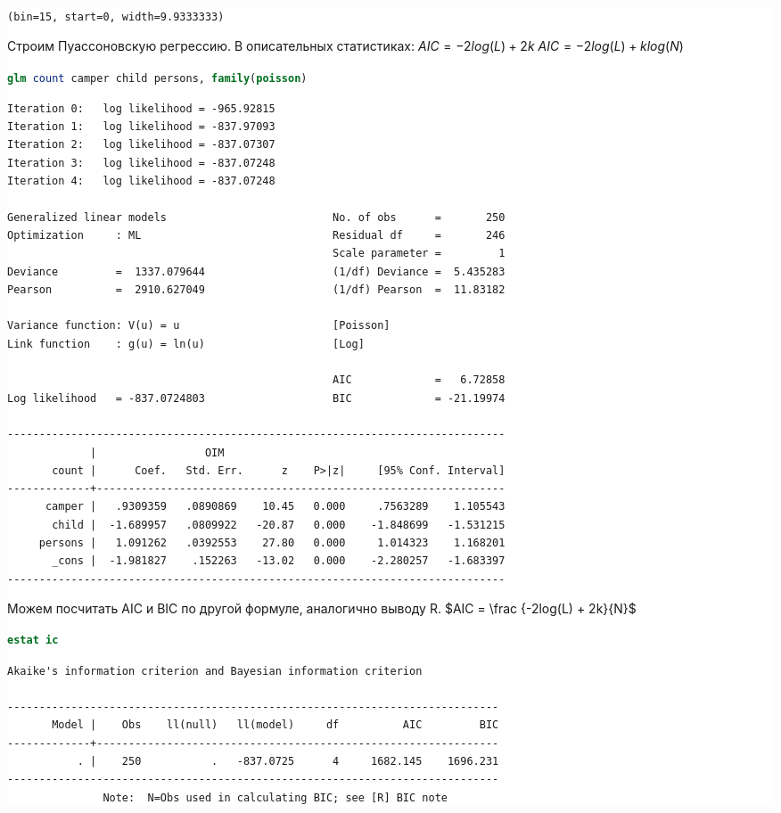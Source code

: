 ```
(bin=15, start=0, width=9.9333333)
```

Строим Пуассоновскую регрессию. 
В описательных статистиках:
$AIC = -2log(L) + 2k$
$AIC = -2log(L) + klog(N)$



```stata
glm count camper child persons, family(poisson)
```

```
Iteration 0:   log likelihood = -965.92815  
Iteration 1:   log likelihood = -837.97093  
Iteration 2:   log likelihood = -837.07307  
Iteration 3:   log likelihood = -837.07248  
Iteration 4:   log likelihood = -837.07248  

Generalized linear models                          No. of obs      =       250
Optimization     : ML                              Residual df     =       246
                                                   Scale parameter =         1
Deviance         =  1337.079644                    (1/df) Deviance =  5.435283
Pearson          =  2910.627049                    (1/df) Pearson  =  11.83182

Variance function: V(u) = u                        [Poisson]
Link function    : g(u) = ln(u)                    [Log]

                                                   AIC             =   6.72858
Log likelihood   = -837.0724803                    BIC             = -21.19974

------------------------------------------------------------------------------
             |                 OIM
       count |      Coef.   Std. Err.      z    P>|z|     [95% Conf. Interval]
-------------+----------------------------------------------------------------
      camper |   .9309359   .0890869    10.45   0.000     .7563289    1.105543
       child |  -1.689957   .0809922   -20.87   0.000    -1.848699   -1.531215
     persons |   1.091262   .0392553    27.80   0.000     1.014323    1.168201
       _cons |  -1.981827    .152263   -13.02   0.000    -2.280257   -1.683397
------------------------------------------------------------------------------
```

Можем посчитать AIC и BIC по другой формуле, аналогично выводу R.
$AIC = \frac {-2log(L) + 2k}{N}$

```stata
estat ic
```

```
Akaike's information criterion and Bayesian information criterion

-----------------------------------------------------------------------------
       Model |    Obs    ll(null)   ll(model)     df          AIC         BIC
-------------+---------------------------------------------------------------
           . |    250           .   -837.0725      4     1682.145    1696.231
-----------------------------------------------------------------------------
               Note:  N=Obs used in calculating BIC; see [R] BIC note
```
